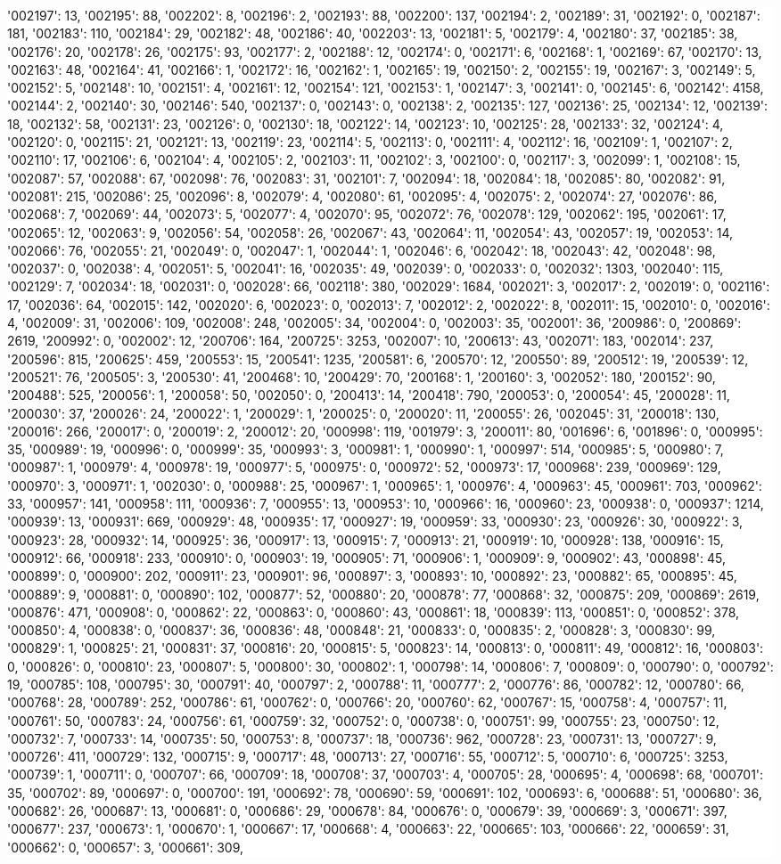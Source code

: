'002197': 13, '002195': 88, '002202': 8, '002196': 2, '002193': 88, '002200': 137, '002194': 2, '002189': 31, '002192': 0, '002187': 181, '002183': 110, '002184': 29, '002182': 48, '002186': 40, '002203': 13, '002181': 5, '002179': 4, '002180': 37, '002185': 38, '002176': 20, '002178': 26, '002175': 93, '002177': 2, '002188': 12, '002174': 0, '002171': 6, '002168': 1, '002169': 67, '002170': 13, '002163': 48, '002164': 41, '002166': 1, '002172': 16, '002162': 1, '002165': 19, '002150': 2, '002155': 19, '002167': 3, '002149': 5, '002152': 5, '002148': 10, '002151': 4, '002161': 12, '002154': 121, '002153': 1, '002147': 3, '002141': 0, '002145': 6, '002142': 4158, '002144': 2, '002140': 30, '002146': 540, '002137': 0, '002143': 0, '002138': 2, '002135': 127, '002136': 25, '002134': 12, '002139': 18, '002132': 58, '002131': 23, '002126': 0, '002130': 18, '002122': 14, '002123': 10, '002125': 28, '002133': 32, '002124': 4, '002120': 0, '002115': 21, '002121': 13, '002119': 23, '002114': 5, '002113': 0, '002111': 4, '002112': 16, '002109': 1, '002107': 2, '002110': 17, '002106': 6, '002104': 4, '002105': 2, '002103': 11, '002102': 3, '002100': 0, '002117': 3, '002099': 1, '002108': 15, '002087': 57, '002088': 67, '002098': 76, '002083': 31, '002101': 7, '002094': 18, '002084': 18, '002085': 80, '002082': 91, '002081': 215, '002086': 25, '002096': 8, '002079': 4, '002080': 61, '002095': 4, '002075': 2, '002074': 27, '002076': 86, '002068': 7, '002069': 44, '002073': 5, '002077': 4, '002070': 95, '002072': 76, '002078': 129, '002062': 195, '002061': 17, '002065': 12, '002063': 9, '002056': 54, '002058': 26, '002067': 43, '002064': 11, '002054': 43, '002057': 19, '002053': 14, '002066': 76, '002055': 21, '002049': 0, '002047': 1, '002044': 1, '002046': 6, '002042': 18, '002043': 42, '002048': 98, '002037': 0, '002038': 4, '002051': 5, '002041': 16, '002035': 49, '002039': 0, '002033': 0, '002032': 1303, '002040': 115, '002129': 7, '002034': 18, '002031': 0, '002028': 66, '002118': 380, '002029': 1684, '002021': 3, '002017': 2, '002019': 0, '002116': 17, '002036': 64, '002015': 142, '002020': 6, '002023': 0, '002013': 7, '002012': 2, '002022': 8, '002011': 15, '002010': 0, '002016': 4, '002009': 31, '002006': 109, '002008': 248, '002005': 34, '002004': 0, '002003': 35, '002001': 36, '200986': 0, '200869': 2619, '200992': 0, '002002': 12, '200706': 164, '200725': 3253, '002007': 10, '200613': 43, '002071': 183, '002014': 237, '200596': 815, '200625': 459, '200553': 15, '200541': 1235, '200581': 6, '200570': 12, '200550': 89, '200512': 19, '200539': 12, '200521': 76, '200505': 3, '200530': 41, '200468': 10, '200429': 70, '200168': 1, '200160': 3, '002052': 180, '200152': 90, '200488': 525, '200056': 1, '200058': 50, '002050': 0, '200413': 14, '200418': 790, '200053': 0, '200054': 45, '200028': 11, '200030': 37, '200026': 24, '200022': 1, '200029': 1, '200025': 0, '200020': 11, '200055': 26, '002045': 31, '200018': 130, '200016': 266, '200017': 0, '200019': 2, '200012': 20, '000998': 119, '001979': 3, '200011': 80, '001696': 6, '001896': 0, '000995': 35, '000989': 19, '000996': 0, '000999': 35, '000993': 3, '000981': 1, '000990': 1, '000997': 514, '000985': 5, '000980': 7, '000987': 1, '000979': 4, '000978': 19, '000977': 5, '000975': 0, '000972': 52, '000973': 17, '000968': 239, '000969': 129, '000970': 3, '000971': 1, '002030': 0, '000988': 25, '000967': 1, '000965': 1, '000976': 4, '000963': 45, '000961': 703, '000962': 33, '000957': 141, '000958': 111, '000936': 7, '000955': 13, '000953': 10, '000966': 16, '000960': 23, '000938': 0, '000937': 1214, '000939': 13, '000931': 669, '000929': 48, '000935': 17, '000927': 19, '000959': 33, '000930': 23, '000926': 30, '000922': 3, '000923': 28, '000932': 14, '000925': 36, '000917': 13, '000915': 7, '000913': 21, '000919': 10, '000928': 138, '000916': 15, '000912': 66, '000918': 233, '000910': 0, '000903': 19, '000905': 71, '000906': 1, '000909': 9, '000902': 43, '000898': 45, '000899': 0, '000900': 202, '000911': 23, '000901': 96, '000897': 3, '000893': 10, '000892': 23, '000882': 65, '000895': 45, '000889': 9, '000881': 0, '000890': 102, '000877': 52, '000880': 20, '000878': 77, '000868': 32, '000875': 209, '000869': 2619, '000876': 471, '000908': 0, '000862': 22, '000863': 0, '000860': 43, '000861': 18, '000839': 113, '000851': 0, '000852': 378, '000850': 4, '000838': 0, '000837': 36, '000836': 48, '000848': 21, '000833': 0, '000835': 2, '000828': 3, '000830': 99, '000829': 1, '000825': 21, '000831': 37, '000816': 20, '000815': 5, '000823': 14, '000813': 0, '000811': 49, '000812': 16, '000803': 0, '000826': 0, '000810': 23, '000807': 5, '000800': 30, '000802': 1, '000798': 14, '000806': 7, '000809': 0, '000790': 0, '000792': 19, '000785': 108, '000795': 30, '000791': 40, '000797': 2, '000788': 11, '000777': 2, '000776': 86, '000782': 12, '000780': 66, '000768': 28, '000789': 252, '000786': 61, '000762': 0, '000766': 20, '000760': 62, '000767': 15, '000758': 4, '000757': 11, '000761': 50, '000783': 24, '000756': 61, '000759': 32, '000752': 0, '000738': 0, '000751': 99, '000755': 23, '000750': 12, '000732': 7, '000733': 14, '000735': 50, '000753': 8, '000737': 18, '000736': 962, '000728': 23, '000731': 13, '000727': 9, '000726': 411, '000729': 132, '000715': 9, '000717': 48, '000713': 27, '000716': 55, '000712': 5, '000710': 6, '000725': 3253, '000739': 1, '000711': 0, '000707': 66, '000709': 18, '000708': 37, '000703': 4, '000705': 28, '000695': 4, '000698': 68, '000701': 35, '000702': 89, '000697': 0, '000700': 191, '000692': 78, '000690': 59, '000691': 102, '000693': 6, '000688': 51, '000680': 36, '000682': 26, '000687': 13, '000681': 0, '000686': 29, '000678': 84, '000676': 0, '000679': 39, '000669': 3, '000671': 397, '000677': 237, '000673': 1, '000670': 1, '000667': 17, '000668': 4, '000663': 22, '000665': 103, '000666': 22, '000659': 31, '000662': 0, '000657': 3, '000661': 309,